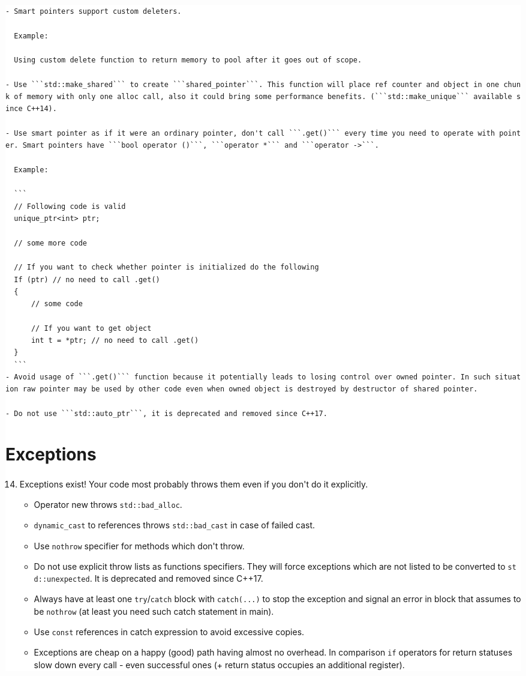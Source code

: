     - Smart pointers support custom deleters.

      Example:

      Using custom delete function to return memory to pool after it goes out of scope.

    - Use ```std::make_shared``` to create ```shared_pointer```. This function will place ref counter and object in one chunk of memory with only one alloc call, also it could bring some performance benefits. (```std::make_unique``` available since C++14).

    - Use smart pointer as if it were an ordinary pointer, don't call ```.get()``` every time you need to operate with pointer. Smart pointers have ```bool operator ()```, ```operator *``` and ```operator ->```.

      Example:
    
      ```
      // Following code is valid
      unique_ptr<int> ptr;
      
      // some more code
      
      // If you want to check whether pointer is initialized do the following
      If (ptr) // no need to call .get()
      {
          // some code
      
          // If you want to get object
          int t = *ptr; // no need to call .get()
      }
      ```
    - Avoid usage of ```.get()``` function because it potentially leads to losing control over owned pointer. In such situation raw pointer may be used by other code even when owned object is destroyed by destructor of shared pointer.

    - Do not use ```std::auto_ptr```, it is deprecated and removed since C++17.

# Exceptions

14. Exceptions exist! Your code most probably throws them even if you don't do it explicitly.

    - Operator new throws ```std::bad_alloc```.

    - ```dynamic_cast``` to references throws ```std::bad_cast``` in case of failed cast.

    - Use ```nothrow``` specifier for methods which don't throw.

    - Do not use explicit throw lists as functions specifiers. They will force exceptions which are not listed to be converted to ```std::unexpected```. It is deprecated and removed since C++17.

    - Always have at least one ```try```/```catch``` block with ```catch(...)``` to stop the exception and signal an error in block that assumes to be ```nothrow``` (at least you need such catch statement in main).

    - Use ```const``` references in catch expression to avoid excessive copies.

    - Exceptions are cheap on a happy (good) path having almost no overhead. In comparison ```if``` operators for return statuses slow down every call - even successful ones (+ return status occupies an additional register).
